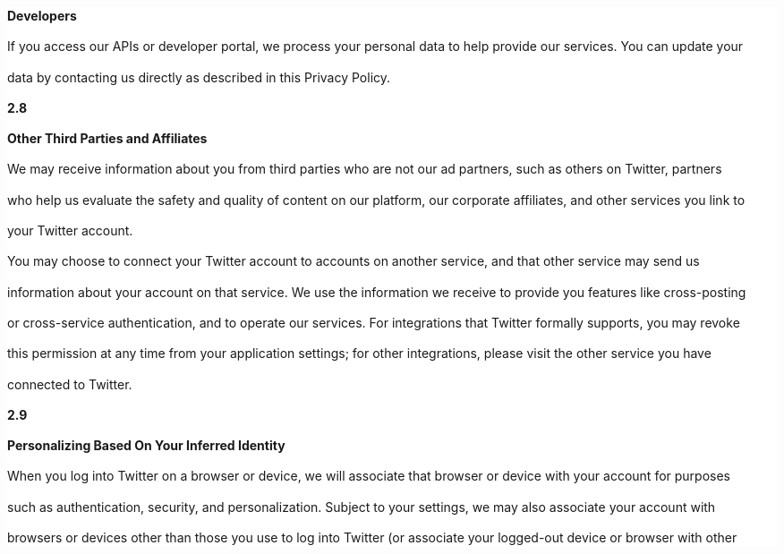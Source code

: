 
**Developers**


If you access our APIs or developer portal, we process your personal data to help provide our services. You can update your


data by contacting us directly as described in this Privacy Policy.


 


**2.8**


**Other Third Parties and Affiliates**


We may receive information about you from third parties who are not our ad partners, such as others on Twitter, partners


who help us evaluate the safety and quality of content on our platform, our corporate affiliates, and other services you link to


your Twitter account.


You may choose to connect your Twitter account to accounts on another service, and that other service may send us


information about your account on that service. We use the information we receive to provide you features like cross-posting


or cross-service authentication, and to operate our services. For integrations that Twitter formally supports, you may revoke


this permission at any time from your application settings; for other integrations, please visit the other service you have


connected to Twitter.


 


**2.9**


**Personalizing Based On Your Inferred Identity**


When you log into Twitter on a browser or device, we will associate that browser or device with your account for purposes


such as authentication, security, and personalization. Subject to your settings, we may also associate your account with


browsers or devices other than those you use to log into Twitter (or associate your logged-out device or browser with other
